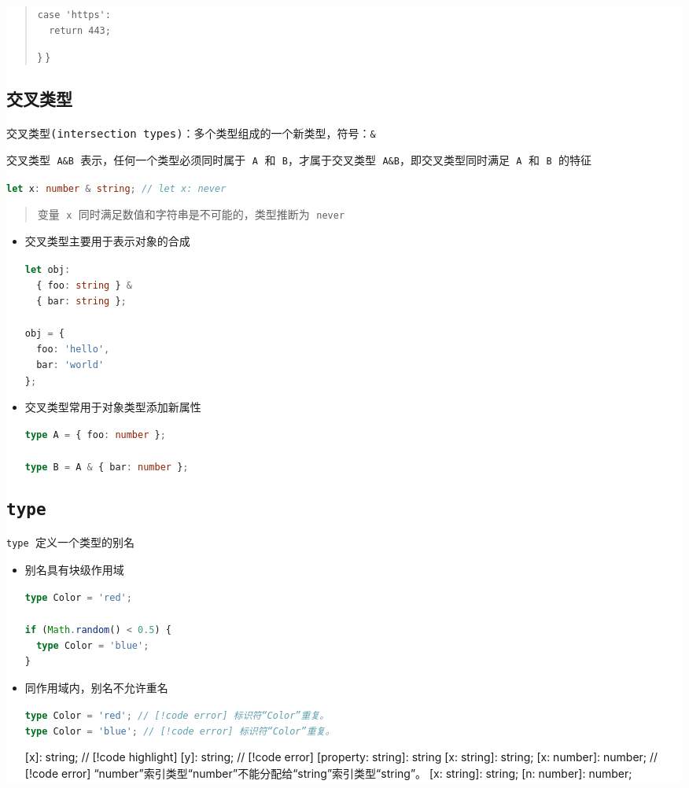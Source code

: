 >     case 'https':
>       return 443;
>   }
> }
> ```

## <samp>交叉类型</samp>

<samp>交叉类型(intersection types)：多个类型组成的一个新类型，符号：`&`</samp>

<samp>交叉类型 `A&B` 表示，任何一个类型必须同时属于 `A` 和 `B`，才属于交叉类型 `A&B`，即交叉类型同时满足 `A` 和 `B` 的特征</samp>

```ts
let x: number & string; // let x: never
```

> <samp>变量 `x` 同时满足数值和字符串是不可能的，类型推断为 `never`</samp>

- <samp>交叉类型主要用于表示对象的合成</samp>

  ```ts
  let obj:
    { foo: string } &
    { bar: string };
  
  obj = {
    foo: 'hello',
    bar: 'world'
  };
  ```

- <samp>交叉类型常用于对象类型添加新属性</samp>

  ```ts
  type A = { foo: number };
  
  type B = A & { bar: number };
  ```

## <samp>type</samp>

<samp>`type` 定义一个类型的别名</samp>

- <samp>别名具有块级作用域</samp>

  ```ts
  type Color = 'red';
  
  if (Math.random() < 0.5) {
    type Color = 'blue';
  }
  ```

- <samp>同作用域内，别名不允许重名</samp>

  ```ts
  type Color = 'red'; // [!code error] 标识符“Color”重复。
  type Color = 'blue'; // [!code error] 标识符“Color”重复。
  ```


  [x]: string; // [!code highlight]
  [y]: string; // [!code error]
  [property: string]: string
  [x: string]: string;
  [x: number]: number; // [!code error] “number”索引类型“number”不能分配给“string”索引类型“string”。
  [x: string]: string;
  [n: number]: number;